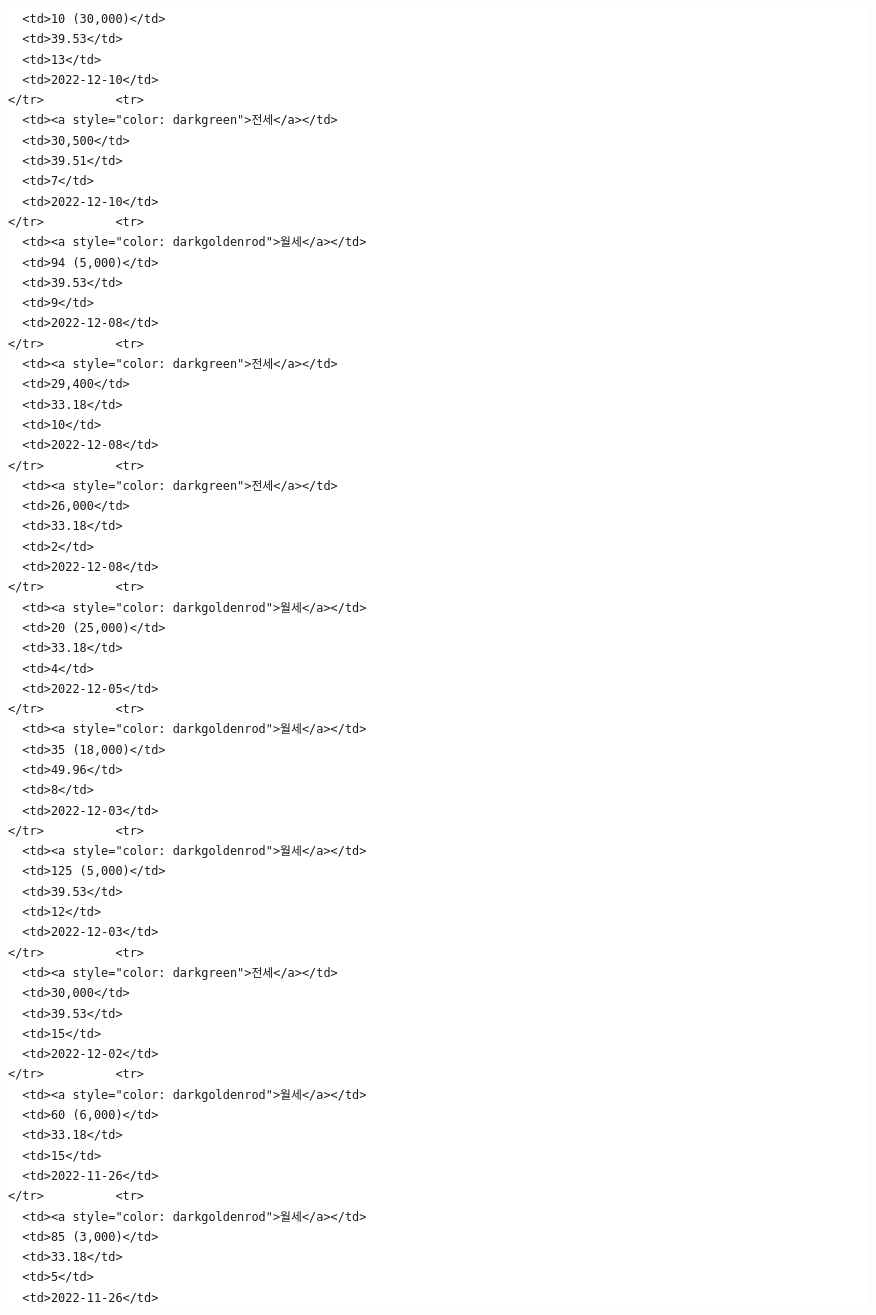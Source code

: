       <td>10 (30,000)</td>
      <td>39.53</td>
      <td>13</td>
      <td>2022-12-10</td>
    </tr>          <tr>
      <td><a style="color: darkgreen">전세</a></td>
      <td>30,500</td>
      <td>39.51</td>
      <td>7</td>
      <td>2022-12-10</td>
    </tr>          <tr>
      <td><a style="color: darkgoldenrod">월세</a></td>
      <td>94 (5,000)</td>
      <td>39.53</td>
      <td>9</td>
      <td>2022-12-08</td>
    </tr>          <tr>
      <td><a style="color: darkgreen">전세</a></td>
      <td>29,400</td>
      <td>33.18</td>
      <td>10</td>
      <td>2022-12-08</td>
    </tr>          <tr>
      <td><a style="color: darkgreen">전세</a></td>
      <td>26,000</td>
      <td>33.18</td>
      <td>2</td>
      <td>2022-12-08</td>
    </tr>          <tr>
      <td><a style="color: darkgoldenrod">월세</a></td>
      <td>20 (25,000)</td>
      <td>33.18</td>
      <td>4</td>
      <td>2022-12-05</td>
    </tr>          <tr>
      <td><a style="color: darkgoldenrod">월세</a></td>
      <td>35 (18,000)</td>
      <td>49.96</td>
      <td>8</td>
      <td>2022-12-03</td>
    </tr>          <tr>
      <td><a style="color: darkgoldenrod">월세</a></td>
      <td>125 (5,000)</td>
      <td>39.53</td>
      <td>12</td>
      <td>2022-12-03</td>
    </tr>          <tr>
      <td><a style="color: darkgreen">전세</a></td>
      <td>30,000</td>
      <td>39.53</td>
      <td>15</td>
      <td>2022-12-02</td>
    </tr>          <tr>
      <td><a style="color: darkgoldenrod">월세</a></td>
      <td>60 (6,000)</td>
      <td>33.18</td>
      <td>15</td>
      <td>2022-11-26</td>
    </tr>          <tr>
      <td><a style="color: darkgoldenrod">월세</a></td>
      <td>85 (3,000)</td>
      <td>33.18</td>
      <td>5</td>
      <td>2022-11-26</td>